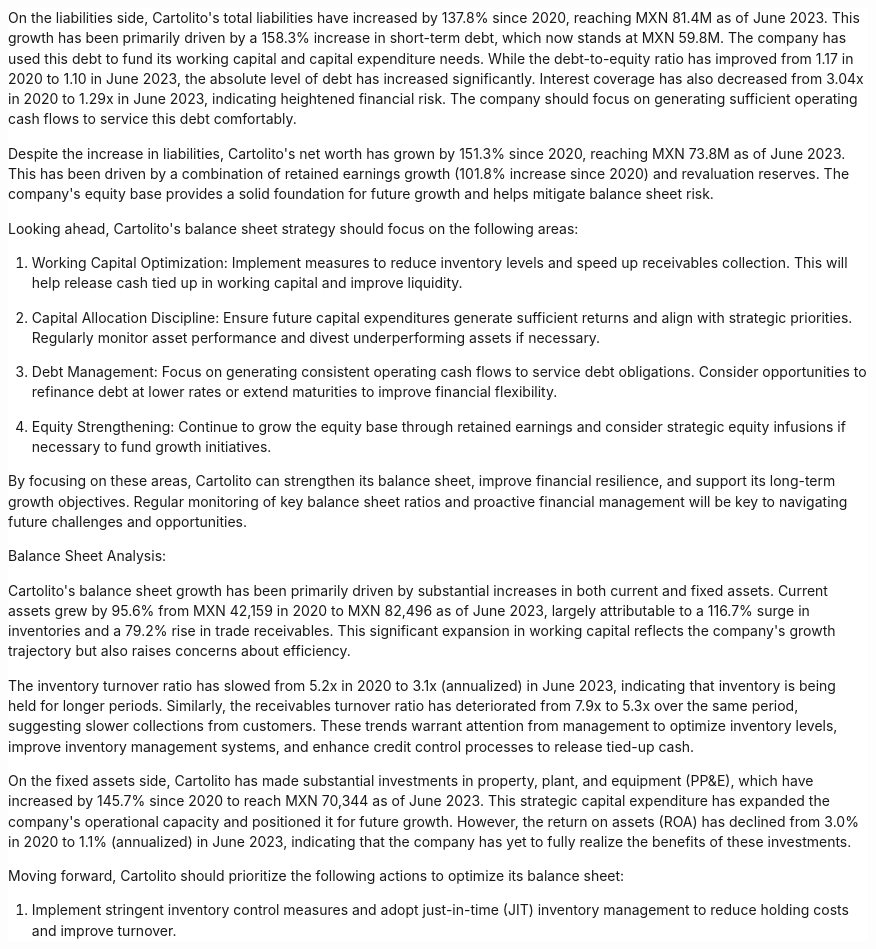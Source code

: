 On the liabilities side, Cartolito's total liabilities have increased by 137.8% since 2020, reaching MXN 81.4M as of June 2023. This growth has been primarily driven by a 158.3% increase in short-term debt, which now stands at MXN 59.8M. The company has used this debt to fund its working capital and capital expenditure needs. While the debt-to-equity ratio has improved from 1.17 in 2020 to 1.10 in June 2023, the absolute level of debt has increased significantly. Interest coverage has also decreased from 3.04x in 2020 to 1.29x in June 2023, indicating heightened financial risk. The company should focus on generating sufficient operating cash flows to service this debt comfortably.

Despite the increase in liabilities, Cartolito's net worth has grown by 151.3% since 2020, reaching MXN 73.8M as of June 2023. This has been driven by a combination of retained earnings growth (101.8% increase since 2020) and revaluation reserves. The company's equity base provides a solid foundation for future growth and helps mitigate balance sheet risk.

Looking ahead, Cartolito's balance sheet strategy should focus on the following areas:

1. Working Capital Optimization: Implement measures to reduce inventory levels and speed up receivables collection. This will help release cash tied up in working capital and improve liquidity.

2. Capital Allocation Discipline: Ensure future capital expenditures generate sufficient returns and align with strategic priorities. Regularly monitor asset performance and divest underperforming assets if necessary.

3. Debt Management: Focus on generating consistent operating cash flows to service debt obligations. Consider opportunities to refinance debt at lower rates or extend maturities to improve financial flexibility.

4. Equity Strengthening: Continue to grow the equity base through retained earnings and consider strategic equity infusions if necessary to fund growth initiatives.

By focusing on these areas, Cartolito can strengthen its balance sheet, improve financial resilience, and support its long-term growth objectives. Regular monitoring of key balance sheet ratios and proactive financial management will be key to navigating future challenges and opportunities.

Balance Sheet Analysis:

Cartolito's balance sheet growth has been primarily driven by substantial increases in both current and fixed assets. Current assets grew by 95.6% from MXN 42,159 in 2020 to MXN 82,496 as of June 2023, largely attributable to a 116.7% surge in inventories and a 79.2% rise in trade receivables. This significant expansion in working capital reflects the company's growth trajectory but also raises concerns about efficiency.

The inventory turnover ratio has slowed from 5.2x in 2020 to 3.1x (annualized) in June 2023, indicating that inventory is being held for longer periods. Similarly, the receivables turnover ratio has deteriorated from 7.9x to 5.3x over the same period, suggesting slower collections from customers. These trends warrant attention from management to optimize inventory levels, improve inventory management systems, and enhance credit control processes to release tied-up cash.

On the fixed assets side, Cartolito has made substantial investments in property, plant, and equipment (PP&E), which have increased by 145.7% since 2020 to reach MXN 70,344 as of June 2023. This strategic capital expenditure has expanded the company's operational capacity and positioned it for future growth. However, the return on assets (ROA) has declined from 3.0% in 2020 to 1.1% (annualized) in June 2023, indicating that the company has yet to fully realize the benefits of these investments.

Moving forward, Cartolito should prioritize the following actions to optimize its balance sheet:

1. Implement stringent inventory control measures and adopt just-in-time (JIT) inventory management to reduce holding costs and improve turnover.
